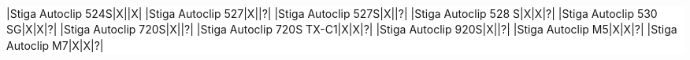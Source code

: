 |Stiga Autoclip 524S|X||X|
|Stiga Autoclip 527|X||?|
|Stiga Autoclip 527S|X||?|
|Stiga Autoclip 528 S|X|X|?|
|Stiga Autoclip 530 SG|X|X|?|
|Stiga Autoclip 720S|X||?|
|Stiga Autoclip 720S TX-C1|X|X|?|
|Stiga Autoclip 920S|X||?|
|Stiga Autoclip M5|X|X|?|
|Stiga Autoclip M7|X|X|?|
